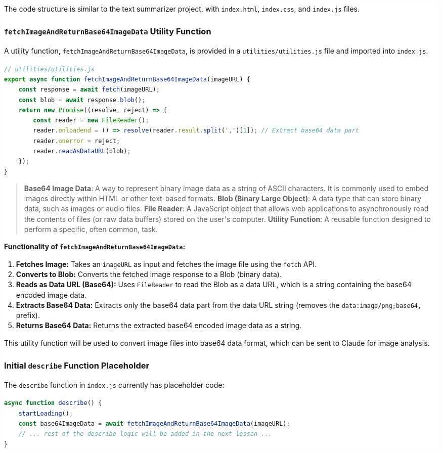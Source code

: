 The code structure is similar to the text summarizer project, with `index.html`, `index.css`, and `index.js` files.

### `fetchImageAndReturnBase64ImageData` Utility Function

A utility function, `fetchImageAndReturnBase64ImageData`, is provided in a `utilities/utilities.js` file and imported into `index.js`.

```javascript
// utilities/utilities.js
export async function fetchImageAndReturnBase64ImageData(imageURL) {
    const response = await fetch(imageURL);
    const blob = await response.blob();
    return new Promise((resolve, reject) => {
        const reader = new FileReader();
        reader.onloadend = () => resolve(reader.result.split(',')[1]); // Extract base64 data part
        reader.onerror = reject;
        reader.readAsDataURL(blob);
    });
}
```

> **Base64 Image Data**: A way to represent binary image data as a string of ASCII characters. It is commonly used to embed images directly within HTML or other text-based formats.
> **Blob (Binary Large Object)**: A data type that can store binary data, such as images or audio files.
> **File Reader**: A JavaScript object that allows web applications to asynchronously read the contents of files (or raw data buffers) stored on the user's computer.
> **Utility Function**: A reusable function designed to perform a specific, often common, task.

**Functionality of `fetchImageAndReturnBase64ImageData`:**

1.  **Fetches Image:** Takes an `imageURL` as input and fetches the image file using the `fetch` API.
2.  **Converts to Blob:** Converts the fetched image response to a Blob (binary data).
3.  **Reads as Data URL (Base64):** Uses `FileReader` to read the Blob as a data URL, which is a string containing the base64 encoded image data.
4.  **Extracts Base64 Data:** Extracts only the base64 data part from the data URL string (removes the `data:image/png;base64,` prefix).
5.  **Returns Base64 Data:** Returns the extracted base64 encoded image data as a string.

This utility function will be used to convert image files into base64 data format, which can be sent to Claude for image analysis.

### Initial `describe` Function Placeholder

The `describe` function in `index.js` currently has placeholder code:

```javascript
async function describe() {
    startLoading();
    const base64ImageData = await fetchImageAndReturnBase64ImageData(imageURL);
    // ... rest of the describe logic will be added in the next lesson ...
}
```
